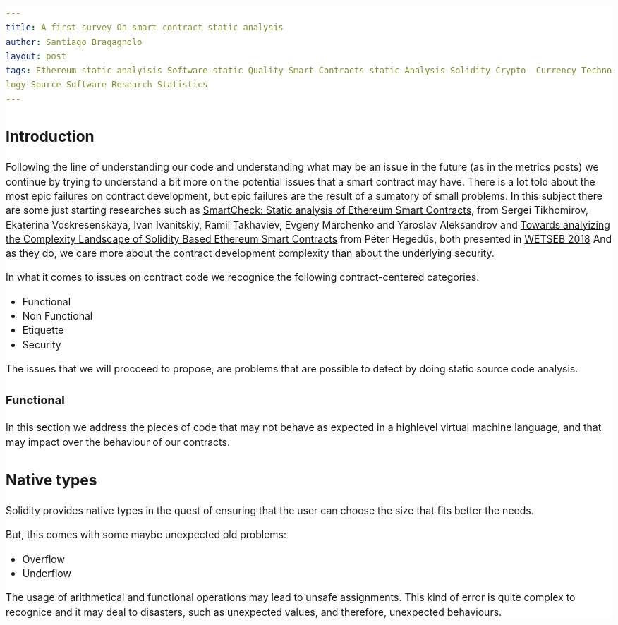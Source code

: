 ```yaml
---
title: A first survey On smart contract static analysis 
author: Santiago Bragagnolo
layout: post
tags: Ethereum static analyisis Software-static Quality Smart Contracts static Analysis Solidity Crypto  Currency Technology Source Software Research Statistics
---
```


## Introduction 
	
Following the line of understanding our code and understanding what may be an issue in the future (as in the metrics posts) we continue by trying to understand a bit more on the potential issues that a smart contract may have. 
There is a lot told about the most epic failures on contract development, but epic failures are the result of a sumatory of small problems. 
In this subject there are some just starting researches such as [SmartCheck: Static analysis of Ethereum Smart Contracts](http://orbilu.uni.lu/bitstream/10993/35862/1/smartcheck-paper.pdf), from Sergei Tikhomirov, Ekaterina Voskresenskaya, Ivan Ivanitskiy, Ramil Takhaviev, Evgeny Marchenko and Yaroslav Aleksandrov and [Towards analyizing the Complexity Landscape of Solidity Based Ethereum Smart Contracts](#) from Péter Hegedűs, both presented in [WETSEB 2018](http://www.agilegroup.eu/wetseb2018/accepted-papers/)
And as they do, we care more about the contract development complexity than about the underlying security. 


In what it comes to issues on contract code we recognice the following contract-centered categories.
	
 - Functional
 - Non Functional
 - Etiquette
 - Security

The issues that we will procceed to propose, are problems that are possible to detect by doing static source code analysis. 


### Functional
In this section we address the pieces of code that may not behave as expected in a highlevel virtual machine language, and that may impact over the behaviour of our contracts.
	
	
Native types
------------

Solidity provides native types in the quest of ensuring that the user can choose the size that fits better the needs. 

But, this comes with some maybe unexpected old problems:
 - Overflow 
 - Underflow 

The usage of arithmetical and functional operations may lead to unsafe assignments. This kind of error is quite complex to recognice and it may deal to disasters, such as unexpected values, and therefore, unexpected behaviours.
